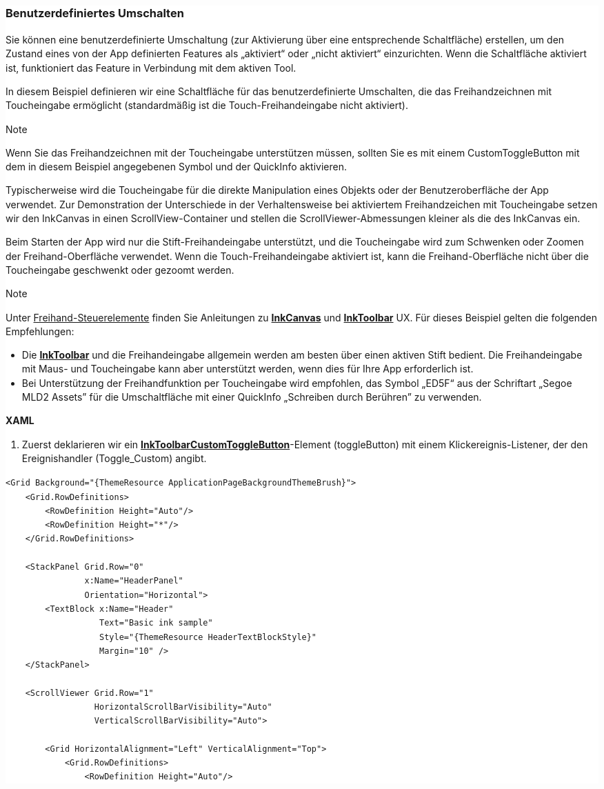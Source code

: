 ### <a name="custom-toggle"></a>Benutzerdefiniertes Umschalten

Sie können eine benutzerdefinierte Umschaltung (zur Aktivierung über eine entsprechende Schaltfläche) erstellen, um den Zustand eines von der App definierten Features als „aktiviert“ oder „nicht aktiviert“ einzurichten. Wenn die Schaltfläche aktiviert ist, funktioniert das Feature in Verbindung mit dem aktiven Tool.

In diesem Beispiel definieren wir eine Schaltfläche für das benutzerdefinierte Umschalten, die das Freihandzeichnen mit Toucheingabe ermöglicht (standardmäßig ist die Touch-Freihandeingabe nicht aktiviert).

> [!NOTE]  
> Wenn Sie das Freihandzeichnen mit der Toucheingabe unterstützen müssen, sollten Sie es mit einem CustomToggleButton mit dem in diesem Beispiel angegebenen Symbol und der QuickInfo aktivieren.

Typischerweise wird die Toucheingabe für die direkte Manipulation eines Objekts oder der Benutzeroberfläche der App verwendet. Zur Demonstration der Unterschiede in der Verhaltensweise bei aktiviertem Freihandzeichen mit Toucheingabe setzen wir den InkCanvas in einen ScrollView-Container und stellen die ScrollViewer-Abmessungen kleiner als die des InkCanvas ein. 

Beim Starten der App wird nur die Stift-Freihandeingabe unterstützt, und die Toucheingabe wird zum Schwenken oder Zoomen der Freihand-Oberfläche verwendet. Wenn die Touch-Freihandeingabe aktiviert ist, kann die Freihand-Oberfläche nicht über die Toucheingabe geschwenkt oder gezoomt werden.

> [!NOTE]
> Unter [Freihand-Steuerelemente](..\controls-and-patterns\inking-controls.md) finden Sie Anleitungen zu [**InkCanvas**](https://msdn.microsoft.com/library/windows/apps/Windows.UI.Xaml.Controls.InkCanvas) und [**InkToolbar**](https://msdn.microsoft.com/library/windows/apps/Windows.UI.Xaml.Controls.InkToolbar) UX. Für dieses Beispiel gelten die folgenden Empfehlungen:
> - Die [**InkToolbar**](https://msdn.microsoft.com/library/windows/apps/Windows.UI.Xaml.Controls.InkToolbar) und die Freihandeingabe allgemein werden am besten über einen aktiven Stift bedient. Die Freihandeingabe mit Maus- und Toucheingabe kann aber unterstützt werden, wenn dies für Ihre App erforderlich ist. 
> - Bei Unterstützung der Freihandfunktion per Toucheingabe wird empfohlen, das Symbol „ED5F“ aus der Schriftart „Segoe MLD2 Assets” für die Umschaltfläche mit einer QuickInfo „Schreiben durch Berühren” zu verwenden. 

**XAML**

1. Zuerst deklarieren wir ein [**InkToolbarCustomToggleButton**](https://msdn.microsoft.com/library/windows/apps/Windows.UI.Xaml.Controls.InkToolbarCustomToggleButton)-Element (toggleButton) mit einem Klickereignis-Listener, der den Ereignishandler (Toggle_Custom) angibt.

```xaml 
<Grid Background="{ThemeResource ApplicationPageBackgroundThemeBrush}">
    <Grid.RowDefinitions>
        <RowDefinition Height="Auto"/>
        <RowDefinition Height="*"/>
    </Grid.RowDefinitions>

    <StackPanel Grid.Row="0" 
                x:Name="HeaderPanel" 
                Orientation="Horizontal">
        <TextBlock x:Name="Header" 
                   Text="Basic ink sample" 
                   Style="{ThemeResource HeaderTextBlockStyle}" 
                   Margin="10" />
    </StackPanel>

    <ScrollViewer Grid.Row="1" 
                  HorizontalScrollBarVisibility="Auto" 
                  VerticalScrollBarVisibility="Auto">
        
        <Grid HorizontalAlignment="Left" VerticalAlignment="Top">
            <Grid.RowDefinitions>
                <RowDefinition Height="Auto"/>
```
